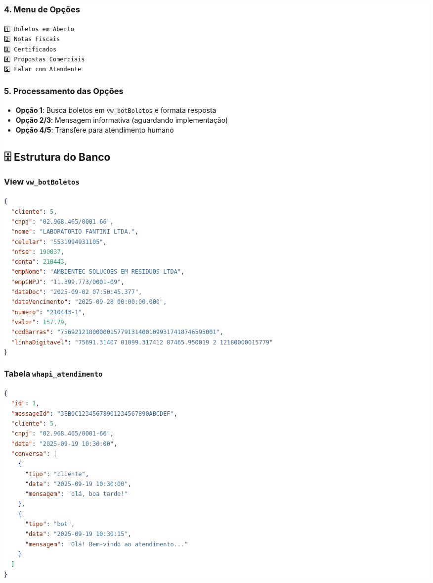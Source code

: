 ### 4. Menu de Opções
```
1️⃣ Boletos em Aberto
2️⃣ Notas Fiscais  
3️⃣ Certificados
4️⃣ Propostas Comerciais
5️⃣ Falar com Atendente
```

### 5. Processamento das Opções
- **Opção 1**: Busca boletos em `vw_botBoletos` e formata resposta
- **Opção 2/3**: Mensagem informativa (aguardando implementação)
- **Opção 4/5**: Transfere para atendimento humano

## 🗄️ Estrutura do Banco

### View `vw_botBoletos`
```json
{
  "cliente": 5,
  "cnpj": "02.968.465/0001-66",
  "nome": "LABORATORIO FANTINI LTDA.",
  "celular": "5531994931105",
  "nfse": 190037,
  "conta": 210443,
  "empNome": "AMBIENTEC SOLUCOES EM RESIDUOS LTDA",
  "empCNPJ": "11.399.773/0001-09",
  "dataDoc": "2025-09-02 07:50:45.377",
  "dataVencimento": "2025-09-28 00:00:00.000",
  "numero": "210443-1",
  "valor": 157.79,
  "codBarras": "75692121800000157791314001099317418746595001",
  "linhaDigitavel": "75691.31407 01099.317412 87465.950019 2 12180000015779"
}
```

### Tabela `whapi_atendimento`
```json
{
  "id": 1,
  "messageId": "3EB0C12345678901234567890ABCDEF",
  "cliente": 5,
  "cnpj": "02.968.465/0001-66", 
  "data": "2025-09-19 10:30:00",
  "conversa": [
    {
      "tipo": "cliente",
      "data": "2025-09-19 10:30:00",
      "mensagem": "olá, boa tarde!"
    },
    {
      "tipo": "bot", 
      "data": "2025-09-19 10:30:15",
      "mensagem": "Olá! Bem-vindo ao atendimento..."
    }
  ]
}
```
